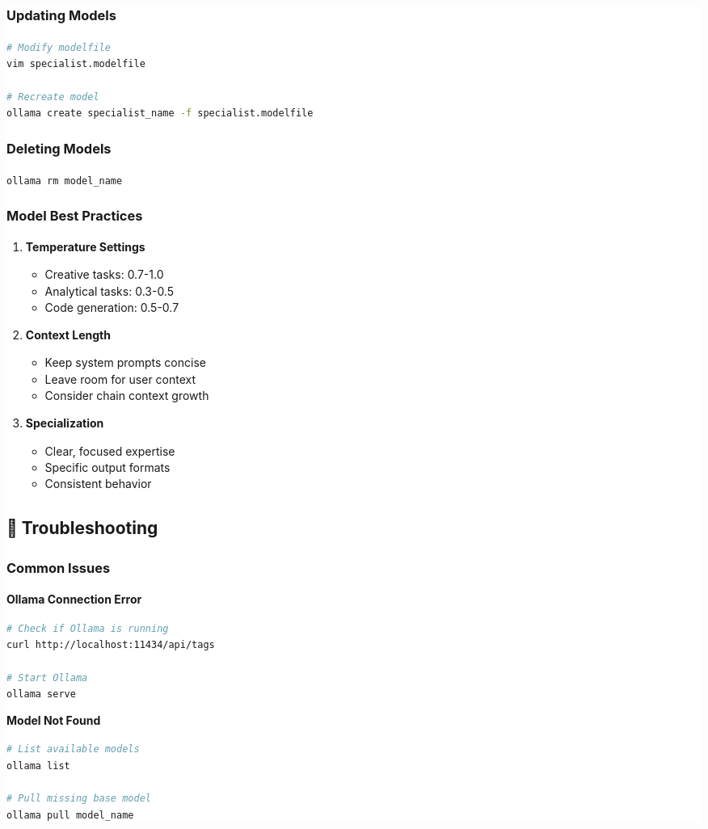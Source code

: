### Updating Models
```bash
# Modify modelfile
vim specialist.modelfile

# Recreate model
ollama create specialist_name -f specialist.modelfile
```

### Deleting Models
```bash
ollama rm model_name
```

### Model Best Practices

1. **Temperature Settings**
   - Creative tasks: 0.7-1.0
   - Analytical tasks: 0.3-0.5
   - Code generation: 0.5-0.7

2. **Context Length**
   - Keep system prompts concise
   - Leave room for user context
   - Consider chain context growth

3. **Specialization**
   - Clear, focused expertise
   - Specific output formats
   - Consistent behavior

## 🐛 Troubleshooting

### Common Issues

**Ollama Connection Error**
```bash
# Check if Ollama is running
curl http://localhost:11434/api/tags

# Start Ollama
ollama serve
```

**Model Not Found**
```bash
# List available models
ollama list

# Pull missing base model
ollama pull model_name
```
